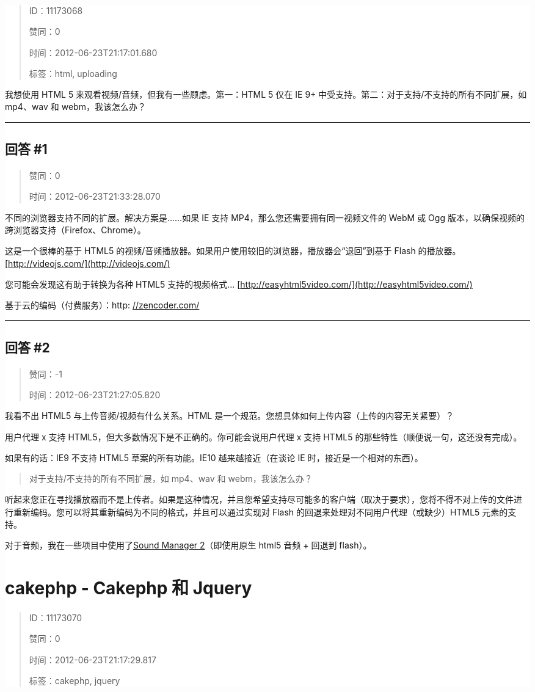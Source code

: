 > ID：11173068
> 
> 赞同：0
> 
> 时间：2012-06-23T21:17:01.680
> 
> 标签：html, uploading

我想使用 HTML 5 来观看视频/音频，但我有一些顾虑。第一：HTML 5 仅在 IE 9+ 中受支持。第二：对于支持/不支持的所有不同扩展，如 mp4、wav 和 webm，我该怎么办？

* * *

## 回答 #1

> 赞同：0
> 
> 时间：2012-06-23T21:33:28.070

不同的浏览器支持不同的扩展。解决方案是……如果 IE 支持 MP4，那么您还需要拥有同一视频文件的 WebM 或 Ogg 版本，以确保视频的跨浏览器支持（Firefox、Chrome）。

这是一个很棒的基于 HTML5 的视频/音频播放器。如果用户使用较旧的浏览器，播放器会“退回”到基于 Flash 的播放器。 [http://videojs.com/](http://videojs.com/)

您可能会发现这有助于转换为各种 HTML5 支持的视频格式... [http://easyhtml5video.com/](http://easyhtml5video.com/)

基于云的编码（付费服务）：http: [//zencoder.com/](http://zencoder.com/)

* * *

## 回答 #2

> 赞同：-1
> 
> 时间：2012-06-23T21:27:05.820

我看不出 HTML5 与上传音频/视频有什么关系。HTML 是一个规范。您想具体如何上传内容（上传的内容无关紧要）？

用户代理 x 支持 HTML5，但大多数情况下是不正确的。你可能会说用户代理 x 支持 HTML5 的那些特性（顺便说一句，这还没有完成）。

如果有的话：IE9 不支持 HTML5 草案的所有功能。IE10 越来越接近（在谈论 IE 时，接近是一个相对的东西）。

> 对于支持/不支持的所有不同扩展，如 mp4、wav 和 webm，我该怎么办？

听起来您正在寻找播放器而不是上传者。如果是这种情况，并且您希望支持尽可能多的客户端（取决于要求），您将不得不对上传的文件进行重新编码。您可以将其重新编码为不同的格式，并且可以通过实现对 Flash 的回退来处理对不同用户代理（或缺少）HTML5 元素的支持。

对于音频，我在一些项目中使用了[Sound Manager 2](http://www.schillmania.com/projects/soundmanager2/)（即使用原生 html5 音频 + 回退到 flash）。

# cakephp - Cakephp 和 Jquery

> ID：11173070
> 
> 赞同：0
> 
> 时间：2012-06-23T21:17:29.817
> 
> 标签：cakephp, jquery
